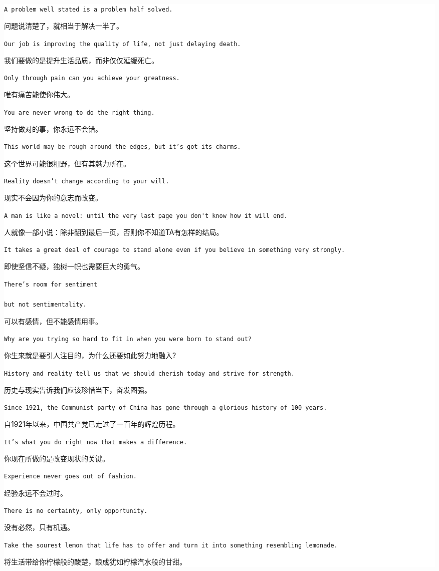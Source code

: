     A problem well stated is a problem half solved.

问题说清楚了，就相当于解决一半了。

    Our job is improving the quality of life, not just delaying death.

我们要做的是提升生活品质，而非仅仅延缓死亡。

    Only through pain can you achieve your greatness.

唯有痛苦能使你伟大。

    You are never wrong to do the right thing.

坚持做对的事，你永远不会错。

    This world may be rough around the edges, but it’s got its charms.

这个世界可能很粗野，但有其魅力所在。

    Reality doesn’t change according to your will.

现实不会因为你的意志而改变。

    A man is like a novel: until the very last page you don't know how it will end.

人就像一部小说：除非翻到最后一页，否则你不知道TA有怎样的结局。

    It takes a great deal of courage to stand alone even if you believe in something very strongly.

即使坚信不疑，独树一帜也需要巨大的勇气。

    There’s room for sentiment

    but not sentimentality.

可以有感情，但不能感情用事。

    Why are you trying so hard to fit in when you were born to stand out?

你生来就是要引人注目的，为什么还要如此努力地融入?

    History and reality tell us that we should cherish today and strive for strength.

历史与现实告诉我们应该珍惜当下，奋发图强。

    Since 1921, the Communist party of China has gone through a glorious history of 100 years. 

自1921年以来，中国共产党已走过了一百年的辉煌历程。

    It’s what you do right now that makes a difference.

你现在所做的是改变现状的关键。

    Experience never goes out of fashion.

经验永远不会过时。

    There is no certainty, only opportunity. 

没有必然，只有机遇。

    Take the sourest lemon that life has to offer and turn it into something resembling lemonade. 

将生活带给你柠檬般的酸楚，酿成犹如柠檬汽水般的甘甜。
